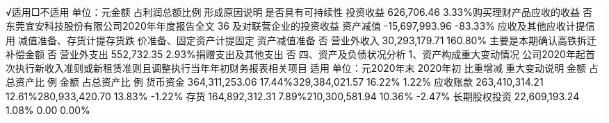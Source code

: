 √适用□不适用
单位：元金额
占利润总额比例
形成原因说明
是否具有可持续性
投资收益
626,706.46
3.33%购买理财产品应收的收益
否
东莞宜安科技股份有限公司2020年年度报告全文
36
及对联营企业的投资收益
资产减值
-15,697,993.96
-83.33%
应收及其他应收计提信用
减值准备、存货计提存货跌
价准备、固定资产计提固定
资产减值准备
否
营业外收入
30,293,179.71
160.80%
主要是本期确认高铁拆迁
补偿金额
否
营业外支出
552,732.35
2.93%捐赠支出及其他支出
否
四、资产及负债状况分析
1、资产构成重大变动情况
公司2020年起首次执行新收入准则或新租赁准则且调整执行当年年初财务报表相关项目
适用
单位：元2020年末
2020年初
比重增减
重大变动说明
金额
占总资产比
例
金额
占总资产比
例
货币资金
364,311,253.06
17.44%329,384,021.57
16.22%
1.22%
应收账款
263,410,314.21
12.61%280,933,420.70
13.83%
-1.22%
存货
164,892,312.31
7.89%210,300,581.94
10.36%
-2.47%
长期股权投资
22,609,193.24
1.08%
0.00
0.00%